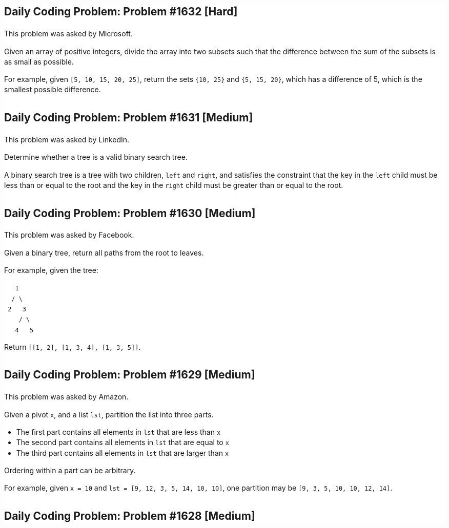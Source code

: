 ## Daily Coding Problem: Problem #1632 [Hard]

This problem was asked by Microsoft.

Given an array of positive integers, divide the array into two subsets such that the difference between the sum of the subsets is as small as possible.

For example, given `[5, 10, 15, 20, 25]`, return the sets `{10, 25}` and `{5, 15, 20}`, which has a difference of 5, which is the smallest possible difference.

## Daily Coding Problem: Problem #1631 [Medium]

This problem was asked by LinkedIn.

Determine whether a tree is a valid binary search tree.

A binary search tree is a tree with two children, `left` and `right`, and satisfies the constraint that the key in the `left` child must be less than or equal to the root and the key in the `right` child must be greater than or equal to the root.

## Daily Coding Problem: Problem #1630 [Medium]

This problem was asked by Facebook.

Given a binary tree, return all paths from the root to leaves.

For example, given the tree:

```
   1
  / \
 2   3
    / \
   4   5
```

Return `[[1, 2], [1, 3, 4], [1, 3, 5]]`.

## Daily Coding Problem: Problem #1629 [Medium]

This problem was asked by Amazon.

Given a pivot `x`, and a list `lst`, partition the list into three parts.

- The first part contains all elements in `lst` that are less than `x`
- The second part contains all elements in `lst` that are equal to `x`
- The third part contains all elements in `lst` that are larger than `x`

Ordering within a part can be arbitrary.

For example, given `x = 10` and `lst = [9, 12, 3, 5, 14, 10, 10]`, one partition may be `[9, 3, 5, 10, 10, 12, 14]`.

## Daily Coding Problem: Problem #1628 [Medium]
